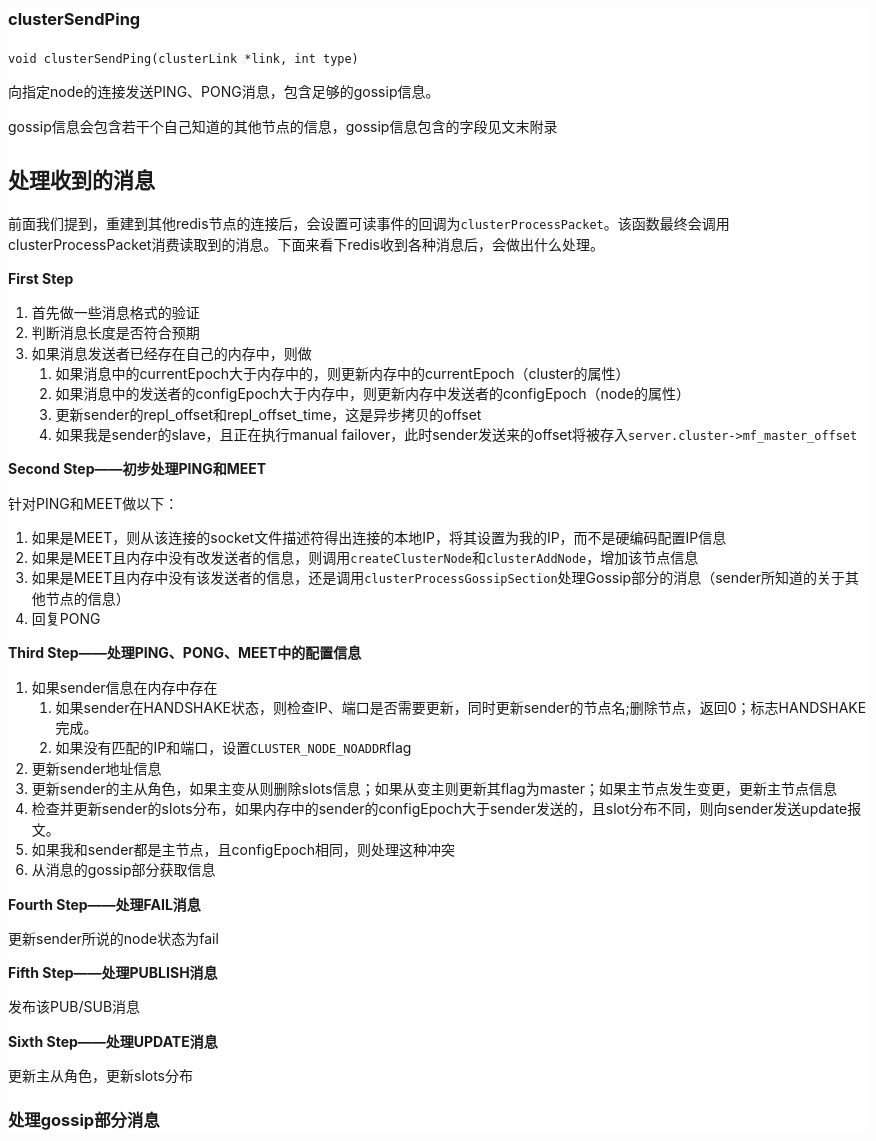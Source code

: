 ### clusterSendPing

```
void clusterSendPing(clusterLink *link, int type) 
```

向指定node的连接发送PING、PONG消息，包含足够的gossip信息。


gossip信息会包含若干个自己知道的其他节点的信息，gossip信息包含的字段见文末附录

## 处理收到的消息

前面我们提到，重建到其他redis节点的连接后，会设置可读事件的回调为`clusterProcessPacket`。该函数最终会调用clusterProcessPacket消费读取到的消息。下面来看下redis收到各种消息后，会做出什么处理。

**First Step**

1. 首先做一些消息格式的验证
2. 判断消息长度是否符合预期
3. 如果消息发送者已经存在自己的内存中，则做
    1. 如果消息中的currentEpoch大于内存中的，则更新内存中的currentEpoch（cluster的属性）
    2. 如果消息中的发送者的configEpoch大于内存中，则更新内存中发送者的configEpoch（node的属性）
    3. 更新sender的repl_offset和repl_offset_time，这是异步拷贝的offset
    4. 如果我是sender的slave，且正在执行manual failover，此时sender发送来的offset将被存入`server.cluster->mf_master_offset`

**Second Step——初步处理PING和MEET**

针对PING和MEET做以下：

1. 如果是MEET，则从该连接的socket文件描述符得出连接的本地IP，将其设置为我的IP，而不是硬编码配置IP信息
2. 如果是MEET且内存中没有改发送者的信息，则调用`createClusterNode`和`clusterAddNode`，增加该节点信息
3. 如果是MEET且内存中没有该发送者的信息，还是调用`clusterProcessGossipSection`处理Gossip部分的消息（sender所知道的关于其他节点的信息）
4. 回复PONG

**Third Step——处理PING、PONG、MEET中的配置信息**

1. 如果sender信息在内存中存在
    1. 如果sender在HANDSHAKE状态，则检查IP、端口是否需要更新，同时更新sender的节点名;删除节点，返回0；标志HANDSHAKE完成。
    2. 如果没有匹配的IP和端口，设置`CLUSTER_NODE_NOADDR`flag
2. 更新sender地址信息
3. 更新sender的主从角色，如果主变从则删除slots信息；如果从变主则更新其flag为master；如果主节点发生变更，更新主节点信息
4. 检查并更新sender的slots分布，如果内存中的sender的configEpoch大于sender发送的，且slot分布不同，则向sender发送update报文。
5. 如果我和sender都是主节点，且configEpoch相同，则处理这种冲突
6. 从消息的gossip部分获取信息

**Fourth Step——处理FAIL消息**

更新sender所说的node状态为fail

**Fifth Step——处理PUBLISH消息**

发布该PUB/SUB消息

**Sixth Step——处理UPDATE消息**

更新主从角色，更新slots分布

### 处理gossip部分消息
